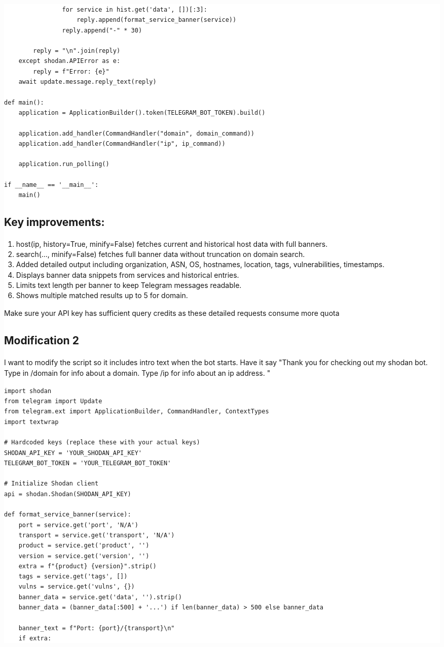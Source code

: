 ```
                for service in hist.get('data', [])[:3]:
                    reply.append(format_service_banner(service))
                reply.append("-" * 30)

        reply = "\n".join(reply)
    except shodan.APIError as e:
        reply = f"Error: {e}"
    await update.message.reply_text(reply)

def main():
    application = ApplicationBuilder().token(TELEGRAM_BOT_TOKEN).build()

    application.add_handler(CommandHandler("domain", domain_command))
    application.add_handler(CommandHandler("ip", ip_command))

    application.run_polling()

if __name__ == '__main__':
    main()
```
## Key improvements:

1. host(ip, history=True, minify=False) fetches current and historical host data with full banners.
2. search(..., minify=False) fetches full banner data without truncation on domain search.
3. Added detailed output including organization, ASN, OS, hostnames, location, tags, vulnerabilities, timestamps.
4. Displays banner data snippets from services and historical entries.
5. Limits text length per banner to keep Telegram messages readable.
6. Shows multiple matched results up to 5 for domain.

Make sure your API key has sufficient query credits as these detailed requests consume more quota

## Modification 2
I want to modify the script so it includes intro text when the bot starts. Have it say "Thank you for checking out my shodan bot. Type in /domain <domain name> for info about a domain. Type /ip <Ip address> for info about an ip address. "

```
import shodan
from telegram import Update
from telegram.ext import ApplicationBuilder, CommandHandler, ContextTypes
import textwrap

# Hardcoded keys (replace these with your actual keys)
SHODAN_API_KEY = 'YOUR_SHODAN_API_KEY'
TELEGRAM_BOT_TOKEN = 'YOUR_TELEGRAM_BOT_TOKEN'

# Initialize Shodan client
api = shodan.Shodan(SHODAN_API_KEY)

def format_service_banner(service):
    port = service.get('port', 'N/A')
    transport = service.get('transport', 'N/A')
    product = service.get('product', '')
    version = service.get('version', '')
    extra = f"{product} {version}".strip()
    tags = service.get('tags', [])
    vulns = service.get('vulns', {})
    banner_data = service.get('data', '').strip()
    banner_data = (banner_data[:500] + '...') if len(banner_data) > 500 else banner_data

    banner_text = f"Port: {port}/{transport}\n"
    if extra:
```